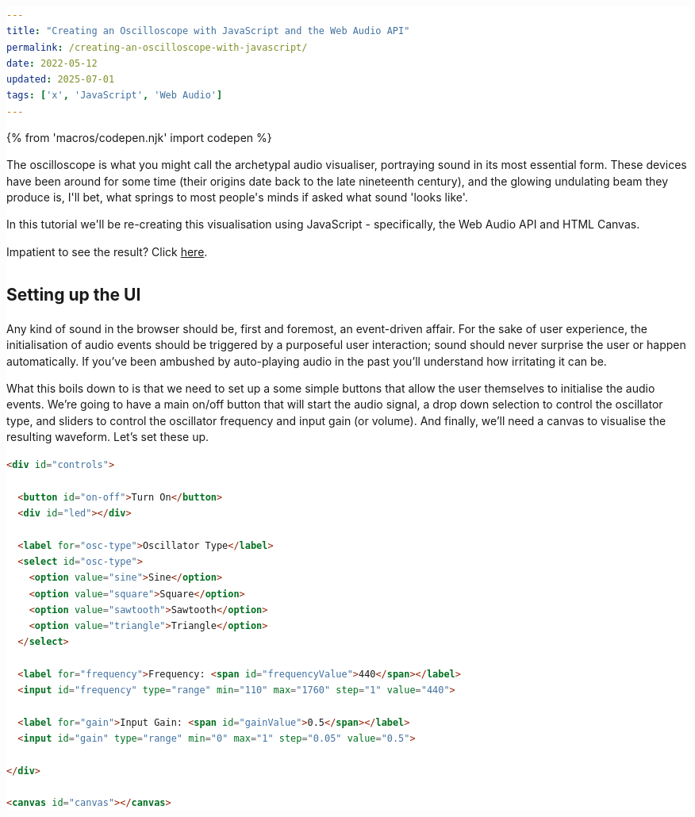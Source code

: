 ```yaml
---
title: "Creating an Oscilloscope with JavaScript and the Web Audio API"
permalink: /creating-an-oscilloscope-with-javascript/
date: 2022-05-12
updated: 2025-07-01
tags: ['x', 'JavaScript', 'Web Audio']
---
```


{% from 'macros/codepen.njk' import codepen %}

The oscilloscope is what you might call the archetypal audio visualiser, portraying sound in its most essential form. These devices have been around for some time (their origins date back to the late nineteenth century), and the glowing undulating beam they produce is, I'll bet, what springs to most people's minds if asked what sound 'looks like'.

In this tutorial we'll be re-creating this visualisation using JavaScript - specifically, the Web Audio API and HTML Canvas.

Impatient to see the result? Click [here](#conclusion).

## Setting up the UI

Any kind of sound in the browser should be, first and foremost, an event-driven affair. For the sake of user experience, the initialisation of audio events should be triggered by a purposeful user interaction; sound should never surprise the user or happen automatically. If you’ve been ambushed by auto-playing audio in the past you’ll understand how irritating it can be.

What this boils down to is that we need to set up a some simple buttons that allow the user themselves to initialise the audio events. We’re going to have a main on/off button that will start the audio signal, a drop down selection to control the oscillator type, and sliders to control the oscillator frequency and input gain (or volume). And finally, we’ll need a canvas to visualise the resulting waveform. Let’s set these up.

```html
<div id="controls">

  <button id="on-off">Turn On</button>
  <div id="led"></div>

  <label for="osc-type">Oscillator Type</label>
  <select id="osc-type">
    <option value="sine">Sine</option>
    <option value="square">Square</option>
    <option value="sawtooth">Sawtooth</option>
    <option value="triangle">Triangle</option>
  </select>

  <label for="frequency">Frequency: <span id="frequencyValue">440</span></label>
  <input id="frequency" type="range" min="110" max="1760" step="1" value="440">

  <label for="gain">Input Gain: <span id="gainValue">0.5</span></label>
  <input id="gain" type="range" min="0" max="1" step="0.05" value="0.5">

</div>

<canvas id="canvas"></canvas>
```
